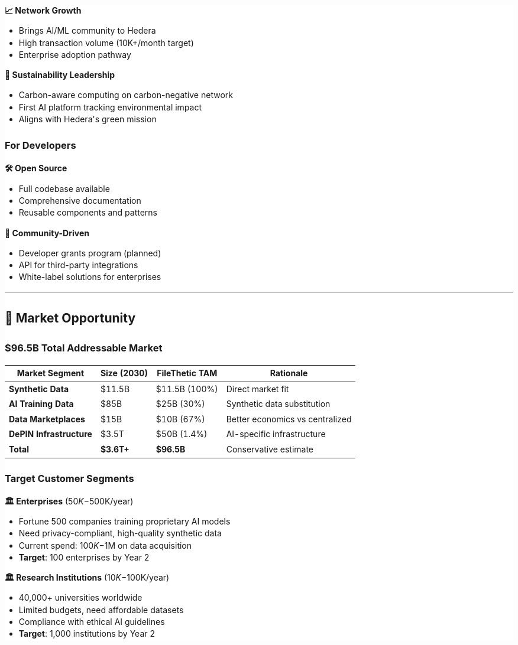 **📈 Network Growth**
- Brings AI/ML community to Hedera
- High transaction volume (10K+/month target)
- Enterprise adoption pathway

**🌱 Sustainability Leadership**
- Carbon-aware computing on carbon-negative network
- First AI platform tracking environmental impact
- Aligns with Hedera's green mission

### **For Developers**

**🛠️ Open Source**
- Full codebase available
- Comprehensive documentation
- Reusable components and patterns

**🤝 Community-Driven**
- Developer grants program (planned)
- API for third-party integrations
- White-label solutions for enterprises

---


## 💼 Market Opportunity

### **$96.5B Total Addressable Market**

| Market Segment | Size (2030) | FileThetic TAM | Rationale |
|----------------|-------------|----------------|-----------|
| **Synthetic Data** | $11.5B | $11.5B (100%) | Direct market fit |
| **AI Training Data** | $85B | $25B (30%) | Synthetic data substitution |
| **Data Marketplaces** | $15B | $10B (67%) | Better economics vs centralized |
| **DePIN Infrastructure** | $3.5T | $50B (1.4%) | AI-specific infrastructure |
| **Total** | **$3.6T+** | **$96.5B** | Conservative estimate |

### **Target Customer Segments**

**🏛️ Enterprises** ($50K-$500K/year)
- Fortune 500 companies training proprietary AI models
- Need privacy-compliant, high-quality synthetic data
- Current spend: $100K-$1M on data acquisition
- **Target**: 100 enterprises by Year 2

**🏛️ Research Institutions** ($10K-$100K/year)
- 40,000+ universities worldwide
- Limited budgets, need affordable datasets
- Compliance with ethical AI guidelines
- **Target**: 1,000 institutions by Year 2
